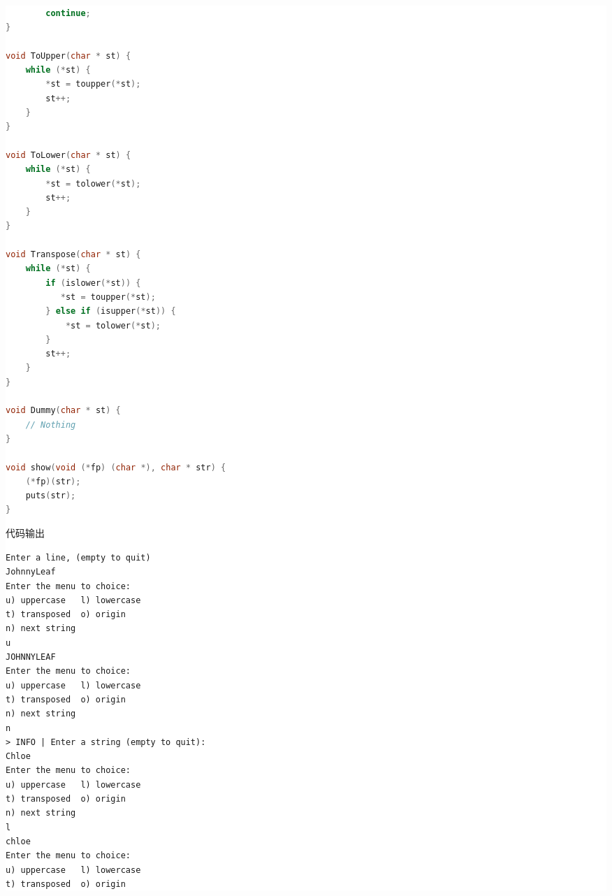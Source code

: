 ```c
        continue;
}

void ToUpper(char * st) {
    while (*st) {
        *st = toupper(*st);
        st++;
    }
}

void ToLower(char * st) {
    while (*st) {
        *st = tolower(*st);
        st++;
    }
}

void Transpose(char * st) {
    while (*st) {
        if (islower(*st)) {
           *st = toupper(*st);
        } else if (isupper(*st)) {
            *st = tolower(*st);
        }
        st++;
    }
}

void Dummy(char * st) {
    // Nothing
}

void show(void (*fp) (char *), char * str) {
    (*fp)(str);
    puts(str);
}
```
代码输出
```
Enter a line, (empty to quit)
JohnnyLeaf
Enter the menu to choice: 
u) uppercase   l) lowercase
t) transposed  o) origin 
n) next string
u
JOHNNYLEAF
Enter the menu to choice: 
u) uppercase   l) lowercase
t) transposed  o) origin 
n) next string
n
> INFO | Enter a string (empty to quit):
Chloe
Enter the menu to choice: 
u) uppercase   l) lowercase
t) transposed  o) origin 
n) next string
l
chloe
Enter the menu to choice: 
u) uppercase   l) lowercase
t) transposed  o) origin 
```